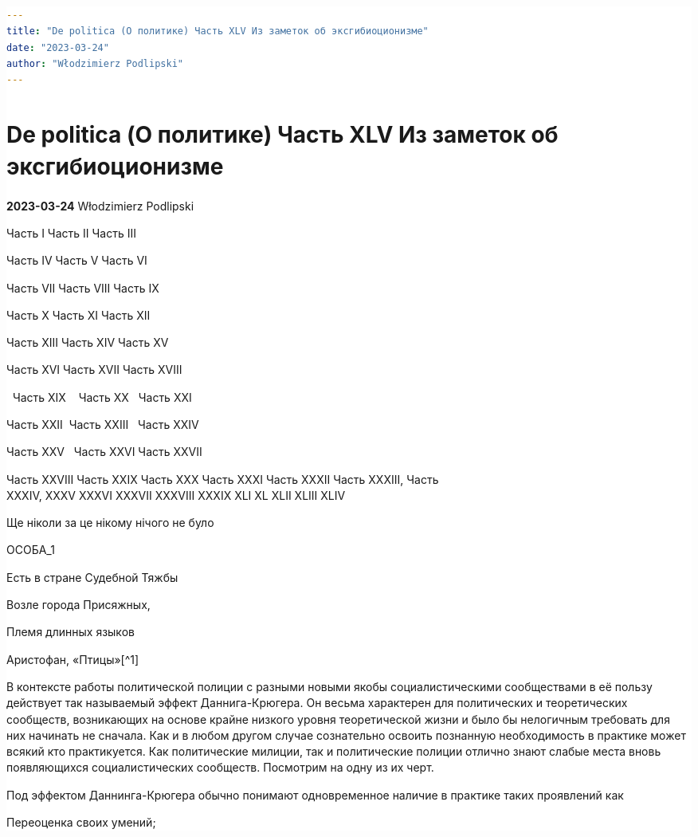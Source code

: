 ```yaml
---
title: "De politica (О политике) Часть XLV Из заметок об эксгибиоционизме"
date: "2023-03-24"
author: "Włodzimierz Podlipski"
---
```


# De politica (О политике) Часть XLV Из заметок об эксгибиоционизме

**2023-03-24** Włodzimierz Podlipski

Часть I Часть II Часть III

Часть IV Часть V Часть VI

Часть VII Часть VIII Часть IX

Часть X Часть XI Часть XII

Часть XIII Часть XIV Часть XV

Часть XVІ Часть XVІІ Часть XVIII

  Часть XIX    Часть XX   Часть XXI

Часть XXII  Часть ХХІІІ   Часть XXIV 

Часть XXV   Часть XXVI Часть XXVII

Часть XXVIII Часть XXIX Часть ХХХ Часть XXXI Часть XXXII Часть XXXIII, Часть XXXIV, XXXV XXXVI XXXVII XXXVIII XXXIX XLI XL XLII XLIII XLIV

Ще ніколи за це нікому нічого не було

ОСОБА_1

Есть в стране Судебной Тяжбы

Возле города Присяжных,

Племя длинных языков

Аристофан, «Птицы»[^1]

В контексте работы политической полиции с разными новыми якобы социалистическими сообществами в её пользу действует так называемый эффект Даннига-Крюгера. Он весьма характерен для политических и теоретических сообществ, возникающих на основе крайне низкого уровня теоретической жизни и было бы нелогичным требовать для них начинать не сначала. Как и в любом другом случае сознательно освоить познанную необходимость в практике может всякий кто практикуется. Как политические милиции, так и политические полиции отлично знают слабые места вновь появляющихся социалистических сообществ. Посмотрим на одну из их черт.

Под эффектом Даннинга-Крюгера обычно понимают одновременное наличие в практике таких проявлений как





Переоценка своих умений;
